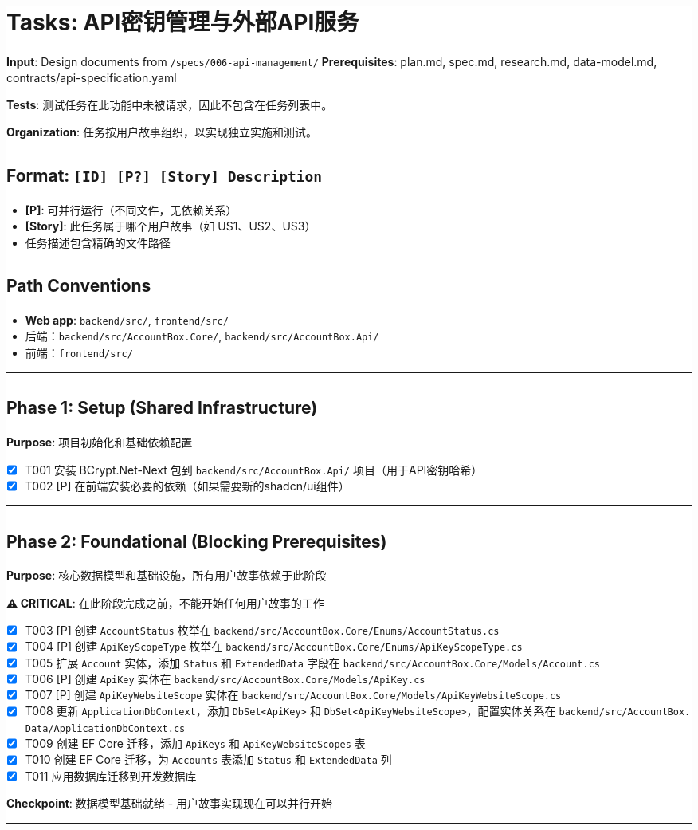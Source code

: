 # Tasks: API密钥管理与外部API服务

**Input**: Design documents from `/specs/006-api-management/`
**Prerequisites**: plan.md, spec.md, research.md, data-model.md, contracts/api-specification.yaml

**Tests**: 测试任务在此功能中未被请求，因此不包含在任务列表中。

**Organization**: 任务按用户故事组织，以实现独立实施和测试。

## Format: `[ID] [P?] [Story] Description`
- **[P]**: 可并行运行（不同文件，无依赖关系）
- **[Story]**: 此任务属于哪个用户故事（如 US1、US2、US3）
- 任务描述包含精确的文件路径

## Path Conventions
- **Web app**: `backend/src/`, `frontend/src/`
- 后端：`backend/src/AccountBox.Core/`, `backend/src/AccountBox.Api/`
- 前端：`frontend/src/`

---

## Phase 1: Setup (Shared Infrastructure)

**Purpose**: 项目初始化和基础依赖配置

- [X] T001 安装 BCrypt.Net-Next 包到 `backend/src/AccountBox.Api/` 项目（用于API密钥哈希）
- [X] T002 [P] 在前端安装必要的依赖（如果需要新的shadcn/ui组件）

---

## Phase 2: Foundational (Blocking Prerequisites)

**Purpose**: 核心数据模型和基础设施，所有用户故事依赖于此阶段

**⚠️ CRITICAL**: 在此阶段完成之前，不能开始任何用户故事的工作

- [X] T003 [P] 创建 `AccountStatus` 枚举在 `backend/src/AccountBox.Core/Enums/AccountStatus.cs`
- [X] T004 [P] 创建 `ApiKeyScopeType` 枚举在 `backend/src/AccountBox.Core/Enums/ApiKeyScopeType.cs`
- [X] T005 扩展 `Account` 实体，添加 `Status` 和 `ExtendedData` 字段在 `backend/src/AccountBox.Core/Models/Account.cs`
- [X] T006 [P] 创建 `ApiKey` 实体在 `backend/src/AccountBox.Core/Models/ApiKey.cs`
- [X] T007 [P] 创建 `ApiKeyWebsiteScope` 实体在 `backend/src/AccountBox.Core/Models/ApiKeyWebsiteScope.cs`
- [X] T008 更新 `ApplicationDbContext`，添加 `DbSet<ApiKey>` 和 `DbSet<ApiKeyWebsiteScope>`，配置实体关系在 `backend/src/AccountBox.Data/ApplicationDbContext.cs`
- [X] T009 创建 EF Core 迁移，添加 `ApiKeys` 和 `ApiKeyWebsiteScopes` 表
- [X] T010 创建 EF Core 迁移，为 `Accounts` 表添加 `Status` 和 `ExtendedData` 列
- [X] T011 应用数据库迁移到开发数据库

**Checkpoint**: 数据模型基础就绪 - 用户故事实现现在可以并行开始

---
